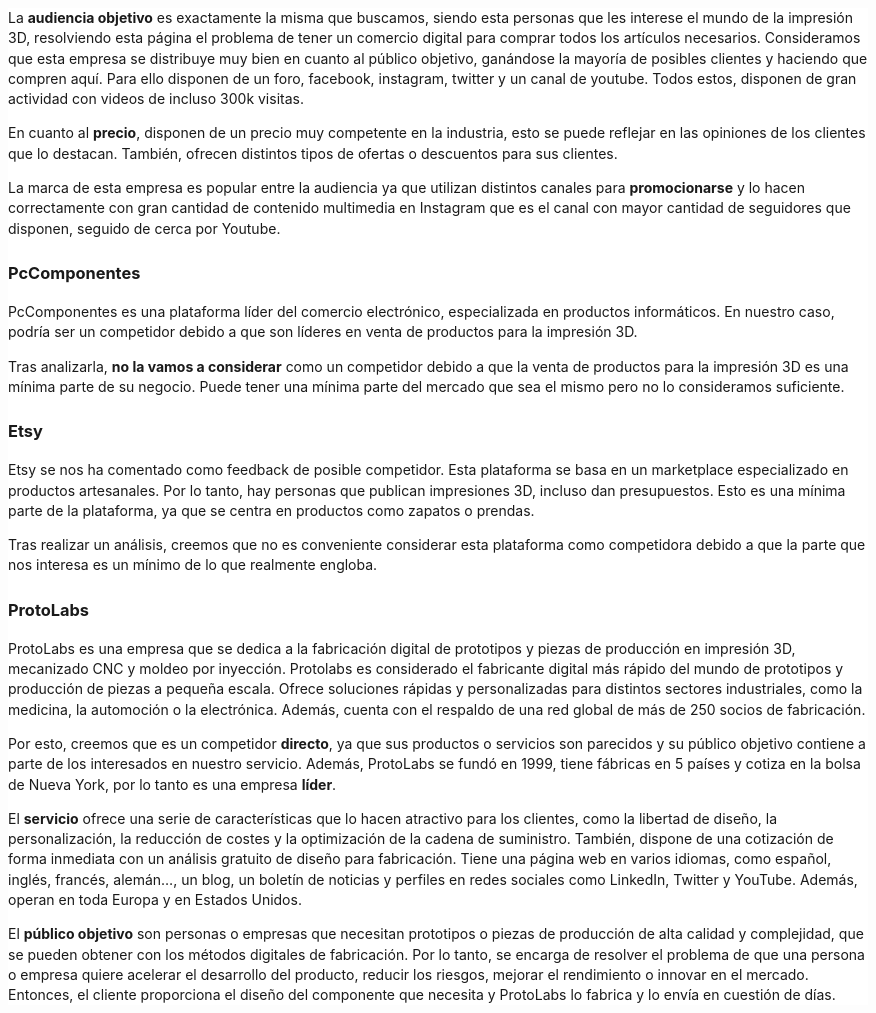 La **audiencia objetivo** es exactamente la misma que buscamos, siendo esta personas que les interese el mundo de la impresión 3D, resolviendo esta página el problema de tener un comercio digital para comprar todos los artículos necesarios. Consideramos que esta empresa se distribuye muy bien en cuanto al público objetivo, ganándose la mayoría de posibles clientes y haciendo que compren aquí. Para ello disponen de un foro, facebook, instagram, twitter y un canal de youtube. Todos estos, disponen de gran actividad con videos de incluso 300k visitas.

En cuanto al **precio**, disponen de un precio muy competente en la industria, esto se puede reflejar en las opiniones de los clientes que lo destacan. También, ofrecen distintos tipos de ofertas o descuentos para sus clientes.

La marca de esta empresa es popular entre la audiencia ya que utilizan distintos canales para **promocionarse** y lo hacen correctamente con gran cantidad de contenido multimedia en Instagram que es el canal con mayor cantidad de seguidores que disponen, seguido de cerca por Youtube.

### **PcComponentes**
PcComponentes es una plataforma líder del comercio electrónico, especializada en productos informáticos. En nuestro caso, podría ser un competidor debido a que son líderes en venta de productos para la impresión 3D. 

Tras analizarla, **no la vamos a considerar** como un competidor debido a que la venta de productos para la impresión 3D es una mínima parte de su negocio. Puede tener una mínima parte del mercado que sea el mismo pero no lo consideramos suficiente.

### **Etsy**
Etsy se nos ha  comentado como feedback de posible competidor. Esta plataforma se basa en un marketplace especializado en productos artesanales. Por lo tanto, hay personas que publican impresiones 3D, incluso dan presupuestos. Esto es una mínima parte de la plataforma, ya que se centra en productos como zapatos o prendas.

Tras realizar un análisis, creemos que no es conveniente considerar esta plataforma como competidora debido a que la parte que nos interesa es un mínimo de lo que realmente engloba.

### **ProtoLabs**
ProtoLabs es una empresa que se dedica a la fabricación digital de prototipos y piezas de producción en impresión 3D, mecanizado CNC y moldeo por inyección. Protolabs es considerado el fabricante digital más rápido del mundo de prototipos y producción de piezas a pequeña escala. Ofrece soluciones rápidas y personalizadas para distintos sectores industriales, como la medicina, la automoción o la electrónica. Además, cuenta con el respaldo de una red global de más de 250 socios de fabricación.

Por esto, creemos que es un competidor **directo**, ya que sus productos o servicios son parecidos y su público objetivo contiene a parte de los interesados en nuestro servicio. Además, ProtoLabs se fundó en 1999, tiene fábricas en 5 países y cotiza en la bolsa de Nueva York, por lo tanto es una empresa **líder**.

El **servicio** ofrece una serie de características que lo hacen atractivo para los clientes, como la libertad de diseño, la personalización, la reducción de costes y la optimización de la cadena de suministro. También, dispone de una cotización de forma inmediata con un análisis gratuito de diseño para fabricación. Tiene una página web en varios idiomas, como español, inglés, francés, alemán…, un blog, un boletín de noticias y perfiles en redes sociales como LinkedIn, Twitter y YouTube. Además, operan en toda Europa y en Estados Unidos.

El **público objetivo** son personas o empresas que necesitan prototipos o piezas de producción de alta calidad y complejidad, que se pueden obtener con los métodos digitales de fabricación. Por lo tanto, se encarga de resolver el problema de que una persona o empresa quiere acelerar el desarrollo del producto, reducir los riesgos, mejorar el rendimiento o innovar en el mercado. Entonces, el cliente proporciona el diseño del componente que necesita y ProtoLabs lo fabrica y lo envía en cuestión de días.

